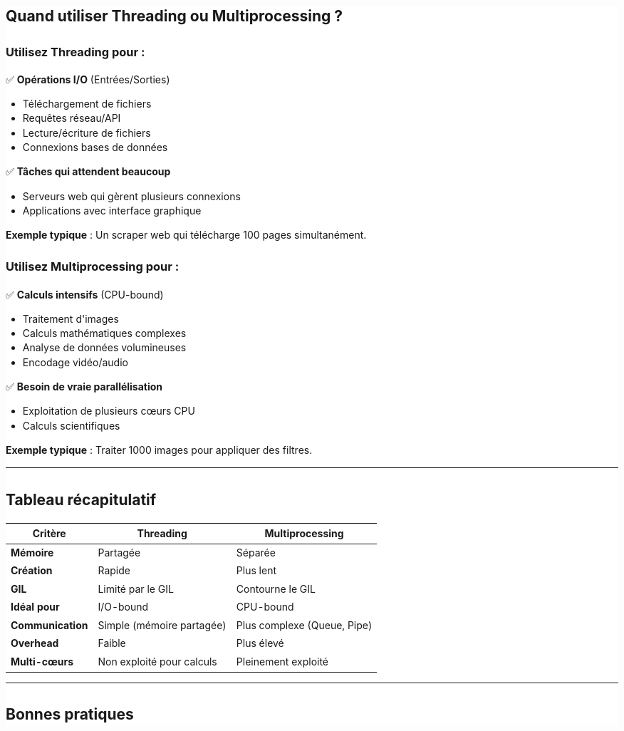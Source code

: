
## Quand utiliser Threading ou Multiprocessing ?

### Utilisez **Threading** pour :

✅ **Opérations I/O** (Entrées/Sorties)
- Téléchargement de fichiers
- Requêtes réseau/API
- Lecture/écriture de fichiers
- Connexions bases de données

✅ **Tâches qui attendent beaucoup**
- Serveurs web qui gèrent plusieurs connexions
- Applications avec interface graphique

**Exemple typique** : Un scraper web qui télécharge 100 pages simultanément.

### Utilisez **Multiprocessing** pour :

✅ **Calculs intensifs** (CPU-bound)
- Traitement d'images
- Calculs mathématiques complexes
- Analyse de données volumineuses
- Encodage vidéo/audio

✅ **Besoin de vraie parallélisation**
- Exploitation de plusieurs cœurs CPU
- Calculs scientifiques

**Exemple typique** : Traiter 1000 images pour appliquer des filtres.

---

## Tableau récapitulatif

| Critère | Threading | Multiprocessing |
|---------|-----------|-----------------|
| **Mémoire** | Partagée | Séparée |
| **Création** | Rapide | Plus lent |
| **GIL** | Limité par le GIL | Contourne le GIL |
| **Idéal pour** | I/O-bound | CPU-bound |
| **Communication** | Simple (mémoire partagée) | Plus complexe (Queue, Pipe) |
| **Overhead** | Faible | Plus élevé |
| **Multi-cœurs** | Non exploité pour calculs | Pleinement exploité |

---

## Bonnes pratiques
